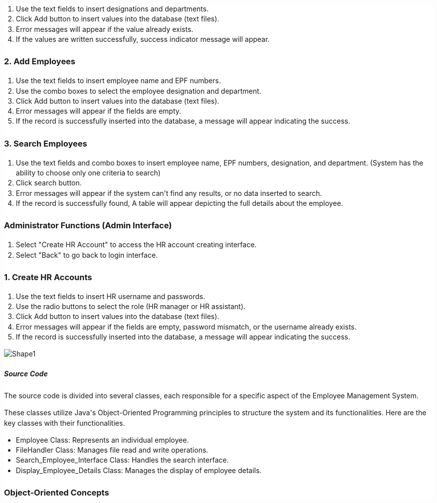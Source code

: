 1. Use the text fields to insert designations and departments.
2. Click Add button to insert values into the database (text files).
3. Error messages will appear if the value already exists.
4. If the values are written successfully, success indicator message will appear.

### **2. Add Employees**

1. Use the text fields to insert employee name and EPF numbers.
2. Use the combo boxes to select the employee designation and department.
3. Click Add button to insert values into the database (text files).
4. Error messages will appear if the fields are empty.
5. If the record is successfully inserted into the database, a message will appear indicating the success.

### **3. Search Employees**

1. Use the text fields and combo boxes to insert employee name, EPF numbers, designation, and department. (System has the ability to choose only one criteria to search)
2. Click search button.
3. Error messages will appear if the system can't find any results, or no data inserted to search.
4. If the record is successfully found, A table will appear depicting the full details about the employee.

### **Administrator Functions (Admin Interface)**

1. Select "Create HR Account" to access the HR account creating interface.
2. Select "Back" to go back to login interface.

### **1. Create HR Accounts**

1. Use the text fields to insert HR username and passwords.
2. Use the radio buttons to select the role (HR manager or HR assistant).
3. Click Add button to insert values into the database (text files).
4. Error messages will appear if the fields are empty, password mismatch, or the username already exists.
5. If the record is successfully inserted into the database, a message will appear indicating the success.

![Shape1](RackMultipart20231230-1-vn3l0v_html_e0d7f4e5489d307e.gif)
##### **Source Code**

The source code is divided into several classes, each responsible for a specific aspect of the Employee Management System.

These classes utilize Java's Object-Oriented Programming principles to structure the system and its functionalities. Here are the key classes with their functionalities.

- Employee Class: Represents an individual employee.
- FileHandler Class: Manages file read and write operations.
- Search\_Employee\_Interface Class: Handles the search interface.
- Display\_Employee\_Details Class: Manages the display of employee details.

### **Object-Oriented Concepts**
